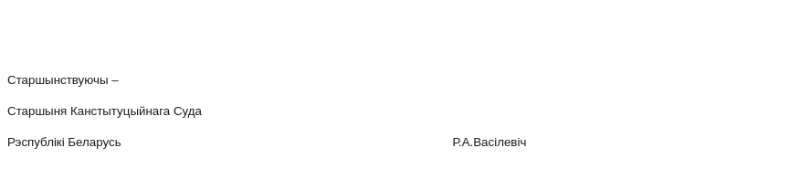 <p><span style="font-size: 10pt; font-family: Arial"></span></p>
<p> </p>
<p><span style="font-size: 10pt; font-family: Arial"></span></p>
<p> </p>
<p><span style="font-size: 10pt; font-family: Arial">Старшынствуючы –</span></p>
<p><span style="font-size: 10pt; font-family: Arial">Старшыня Канстытуцыйнага Суда</span></p>
<p><span style="font-size: 10pt; font-family: Arial">Рэспублікі Беларусь <span style="mso-tab-count: 4">                                      </span><span style="mso-tab-count: 2">                        </span><span style="mso-tab-count: 3">                                   </span>Р.А.Васілевіч</span></p></td>
</tr>
</tbody>
</table>

</div>

<div class="terminator">

 

</div>

</div>

</div>

</div>

</div>
